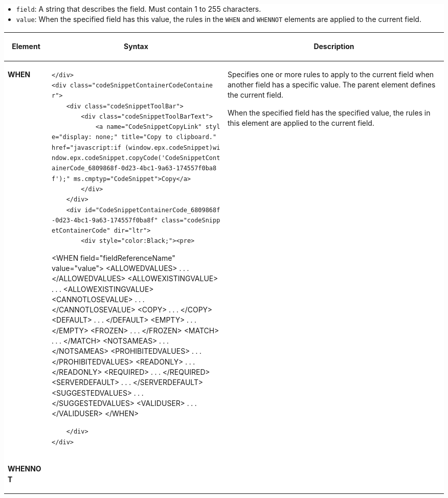 -   `field`: A string that describes the field. Must contain 1 to 255 characters.   
-   `value`: When the specified field has this value, the rules in the `WHEN` and `WHENNOT` elements are applied to the current field.    
  
<table Responsive="true" summary="table">
<tr Responsive="true">
<th scope="col" width="10%"><p>Element</p></th><th scope="col" width="40%"><p>Syntax</p></th><th scope="col"><p>Description</p></th></tr>
<tbody valign="top">
<tr><td data-th="Element"><p><strong>WHEN</strong></p></td><td data-th="Syntax">
<div id="code-snippet-1" class="codeSnippetContainer" xmlns="">
    <div class="codeSnippetContainerTabs">
        
    </div>
    <div class="codeSnippetContainerCodeContainer">
        <div class="codeSnippetToolBar">
            <div class="codeSnippetToolBarText">
                <a name="CodeSnippetCopyLink" style="display: none;" title="Copy to clipboard." href="javascript:if (window.epx.codeSnippet)window.epx.codeSnippet.copyCode('CodeSnippetContainerCode_6809868f-0d23-4bc1-9a63-174557f0ba8f');" ms.cmptyp="CodeSnippet">Copy</a>
            </div>
        </div>
        <div id="CodeSnippetContainerCode_6809868f-0d23-4bc1-9a63-174557f0ba8f" class="codeSnippetContainerCode" dir="ltr">
            <div style="color:Black;"><pre>
&lt;WHEN field="fieldReferenceName" value="value"&gt;
    &lt;ALLOWEDVALUES&gt; . . . &lt;/ALLOWEDVALUES&gt;
    &lt;ALLOWEXISTINGVALUE&gt; . . . &lt;ALLOWEXISTINGVALUE&gt;
    &lt;CANNOTLOSEVALUE&gt; . . . &lt;/CANNOTLOSEVALUE&gt;
    &lt;COPY&gt; . . . &lt;/COPY&gt;
    &lt;DEFAULT&gt; . . . &lt;/DEFAULT&gt;
    &lt;EMPTY&gt; . . . &lt;/EMPTY&gt;
    &lt;FROZEN&gt; . . . &lt;/FROZEN&gt;
    &lt;MATCH&gt; . . . &lt;/MATCH&gt;
    &lt;NOTSAMEAS&gt; . . . &lt;/NOTSAMEAS&gt;
    &lt;PROHIBITEDVALUES&gt; . . . &lt;/PROHIBITEDVALUES&gt;
    &lt;READONLY&gt; . . . &lt;/READONLY&gt;
    &lt;REQUIRED&gt; . . . &lt;/REQUIRED&gt;
    &lt;SERVERDEFAULT&gt; . . . &lt;/SERVERDEFAULT&gt;        
    &lt;SUGGESTEDVALUES&gt; . . . &lt;/SUGGESTEDVALUES&gt;
    &lt;VALIDUSER&gt; . . . &lt;/VALIDUSER&gt;
&lt;/WHEN&gt;

</pre></div>
            
        </div>
    </div>
</div>
</td><td data-th="Description"><p>Specifies one or more rules to apply to the current field when another field has a specific value. The parent element defines the current field.</p><p>When the specified field has the specified value, the rules in this element are applied to the current field.</p></td></tr><tr><td data-th="Element"><p><strong>WHENNOT</strong></p></td><td data-th="Syntax">
<div id="code-snippet-2" class="codeSnippetContainer" xmlns="">
    <div class="codeSnippetContainerTabs">
        